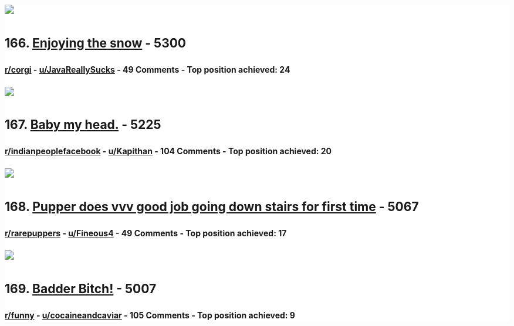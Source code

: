 <a href="https://www.nytimes.com/2017/12/02/opinion/editorials/a-historic-tax-heist.html"><img src="https://b.thumbs.redditmedia.com/0nNl40dwSQosP9i582u2KZi4PTC4VeINCagz6udvebY.jpg"></img></a>

## 166. [Enjoying the snow](http://reddit.com/r/corgi/comments/7h28yr/enjoying_the_snow/) - 5300
#### [r/corgi](http://reddit.com/r/corgi) - [u/JavaReallySucks](http://reddit.com/u/JavaReallySucks) - 49 Comments - Top position achieved: 24

<a href="https://i.imgur.com/0HS9FZZ.gifv"><img src="https://b.thumbs.redditmedia.com/urZz0gWC22ADCwdAlztCZze90Dp23Ajg-zB8hnp5oTk.jpg"></img></a>

## 167. [Baby my head.](http://reddit.com/r/indianpeoplefacebook/comments/7h1lqq/baby_my_head/) - 5225
#### [r/indianpeoplefacebook](http://reddit.com/r/indianpeoplefacebook) - [u/Kapithan](http://reddit.com/u/Kapithan) - 104 Comments - Top position achieved: 20

<a href="https://i.redd.it/2pj09l5wzg101.jpg"><img src="https://b.thumbs.redditmedia.com/fwfp_aaoJEx11mI_pcZgM_D2voamTy7tiywKtkDHhwc.jpg"></img></a>

## 168. [Pupper does vvv good job going down stairs for first time](http://reddit.com/r/rarepuppers/comments/7h6ixz/pupper_does_vvv_good_job_going_down_stairs_for/) - 5067
#### [r/rarepuppers](http://reddit.com/r/rarepuppers) - [u/Fineous4](http://reddit.com/u/Fineous4) - 49 Comments - Top position achieved: 17

<a href="https://gfycat.com/WavyLargeChipmunk"><img src="https://b.thumbs.redditmedia.com/Zxr975qy_fvXkBPLkuzgMxBCtEGKrbjanYutIq0kivM.jpg"></img></a>

## 169. [Badder Bitch!](http://reddit.com/r/funny/comments/7h2bj6/badder_bitch/) - 5007
#### [r/funny](http://reddit.com/r/funny) - [u/cocaineandcaviar](http://reddit.com/u/cocaineandcaviar) - 105 Comments - Top position achieved: 9

